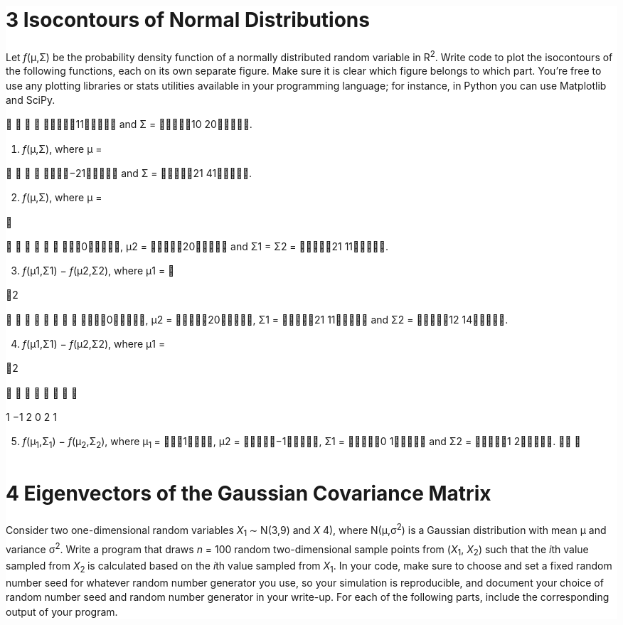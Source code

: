 </ol>

<h1>3          Isocontours of Normal Distributions</h1>

Let <em>f</em>(µ,Σ) be the probability density function of a normally distributed random variable in R<sup>2</sup>. Write code to plot the isocontours of the following functions, each on its own separate figure. Make sure it is clear which figure belongs to which part. You’re free to use any plotting libraries or stats utilities available in your programming language; for instance, in Python you can use Matplotlib and SciPy.

                11 and Σ = 10 20.

<ol>

 <li><em>f</em>(µ,Σ), where µ =</li>

</ol>

                            −21 and Σ = 21      41.

<ol start="2">

 <li><em>f</em>(µ,Σ), where µ =</li>

</ol>



      0, µ2 = 20 and Σ1 = Σ2 = 21 11.

<ol start="3">

 <li><em>f</em>(µ1,Σ1) − <em>f</em>(µ2,Σ2), where µ1 = </li>

</ol>

2

                                                  0, µ2 = 20, Σ1 = 21    11 and Σ2 = 12   14.

<ol start="4">

 <li><em>f</em>(µ1,Σ1) − <em>f</em>(µ2,Σ2), where µ1 =</li>

</ol>

2

                                                       

1              −1              2   0                   2   1

<ol start="5">

 <li><em>f</em>(µ<sub>1</sub>,Σ<sub>1</sub>) − <em>f</em>(µ<sub>2</sub>,Σ<sub>2</sub>), where µ<sub>1 </sub>= 1, µ2 = −1, Σ1 = 0 1 and Σ2 = 1 2.  </li>

</ol>

<h1>4          Eigenvectors of the Gaussian Covariance Matrix</h1>

Consider two one-dimensional random variables <em>X</em><sub>1 </sub>∼ N(3,9) and <em>X</em> 4), where N(µ,σ<sup>2</sup>) is a Gaussian distribution with mean µ and variance σ<sup>2</sup>. Write a program that draws <em>n </em>= 100 random two-dimensional sample points from (<em>X</em><sub>1</sub>, <em>X</em><sub>2</sub>) such that the <em>i</em>th value sampled from <em>X</em><sub>2 </sub>is calculated based on the <em>i</em>th value sampled from <em>X</em><sub>1</sub>. In your code, make sure to choose and set a fixed random number seed for whatever random number generator you use, so your simulation is reproducible, and document your choice of random number seed and random number generator in your write-up. For each of the following parts, include the corresponding output of your program.
